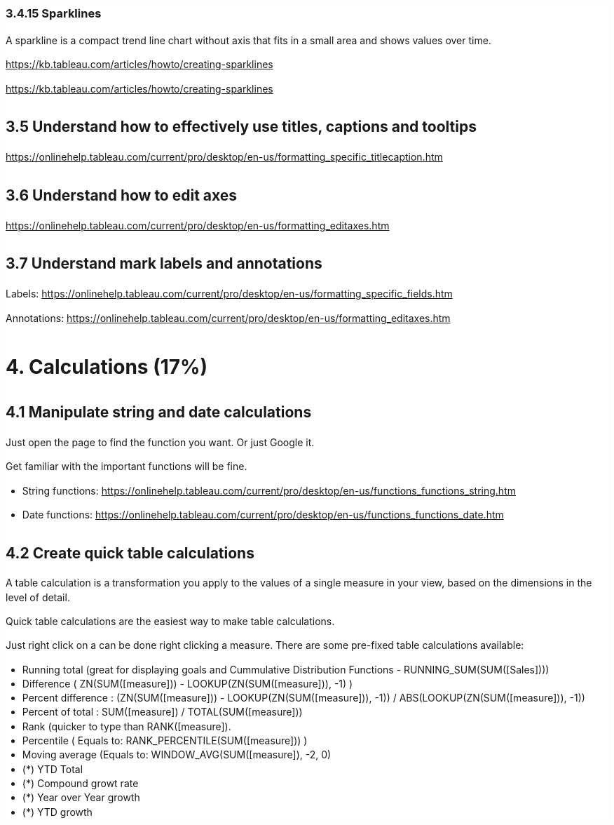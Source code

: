 ### 3.4.15 Sparklines

A sparkline is a compact trend line chart without axis that fits in a small area and shows values over time.

https://kb.tableau.com/articles/howto/creating-sparklines

https://kb.tableau.com/articles/howto/creating-sparklines

## 3.5 Understand how to effectively use titles, captions  and tooltips

https://onlinehelp.tableau.com/current/pro/desktop/en-us/formatting_specific_titlecaption.htm

## 3.6 Understand how to edit axes

https://onlinehelp.tableau.com/current/pro/desktop/en-us/formatting_editaxes.htm

## 3.7 Understand mark labels and annotations

Labels: https://onlinehelp.tableau.com/current/pro/desktop/en-us/formatting_specific_fields.htm

Annotations: https://onlinehelp.tableau.com/current/pro/desktop/en-us/formatting_editaxes.htm

# 4. Calculations (17%)
## 4.1 Manipulate string and date calculations

Just open the page to find the function you want. Or just Google it.

Get familiar with the important functions will be fine.

- String functions: https://onlinehelp.tableau.com/current/pro/desktop/en-us/functions_functions_string.htm

- Date functions: https://onlinehelp.tableau.com/current/pro/desktop/en-us/functions_functions_date.htm

## 4.2 Create quick table calculations

A table calculation is a transformation you apply to the values of a single measure in your view, based on the dimensions in the level of detail.

Quick table calculations are the easiest way to make table calculations.

Just right click on a can be done right clicking a measure. There are some pre-fixed table calculations available:
- Running total (great for displaying goals and Cummulative Distribution Functions - RUNNING_SUM(SUM([Sales])))
- Difference ( ZN(SUM([measure])) - LOOKUP(ZN(SUM([measure])), -1) )
- Percent difference : (ZN(SUM([measure])) - LOOKUP(ZN(SUM([measure])), -1)) / ABS(LOOKUP(ZN(SUM([measure])), -1))
- Percent of total : SUM([measure]) / TOTAL(SUM([measure]))
- Rank (quicker to type than RANK([measure]).
- Percentile ( Equals to: RANK_PERCENTILE(SUM([measure])) )
- Moving average (Equals to: WINDOW_AVG(SUM([measure]), -2, 0)
- (*) YTD Total
- (*) Compound growt rate
- (*) Year over Year growth
- (*) YTD growth
